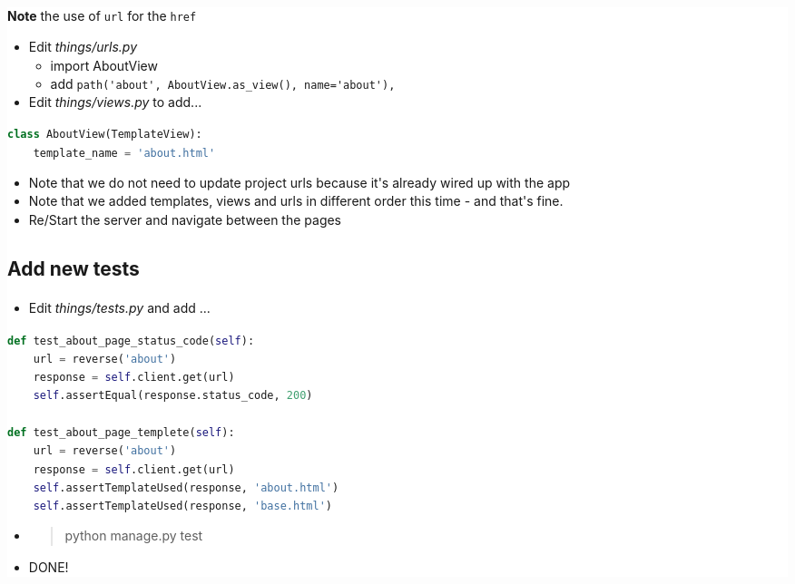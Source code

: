 **Note** the use of `url` for the `href`

- Edit *things/urls.py*
  - import AboutView
  - add `path('about', AboutView.as_view(), name='about'),`
- Edit *things/views.py* to add...

```python
class AboutView(TemplateView):
    template_name = 'about.html'
```

- Note that we do not need to update project urls because it's already wired up with the app
- Note that we added templates, views and urls in different order this time - and that's fine.
- Re/Start the server and navigate between the pages

## Add new tests

- Edit *things/tests.py* and add ...

```python
def test_about_page_status_code(self):
    url = reverse('about')
    response = self.client.get(url)
    self.assertEqual(response.status_code, 200)

def test_about_page_templete(self):
    url = reverse('about')
    response = self.client.get(url)
    self.assertTemplateUsed(response, 'about.html')
    self.assertTemplateUsed(response, 'base.html')
```

- > python manage.py test
- DONE!

